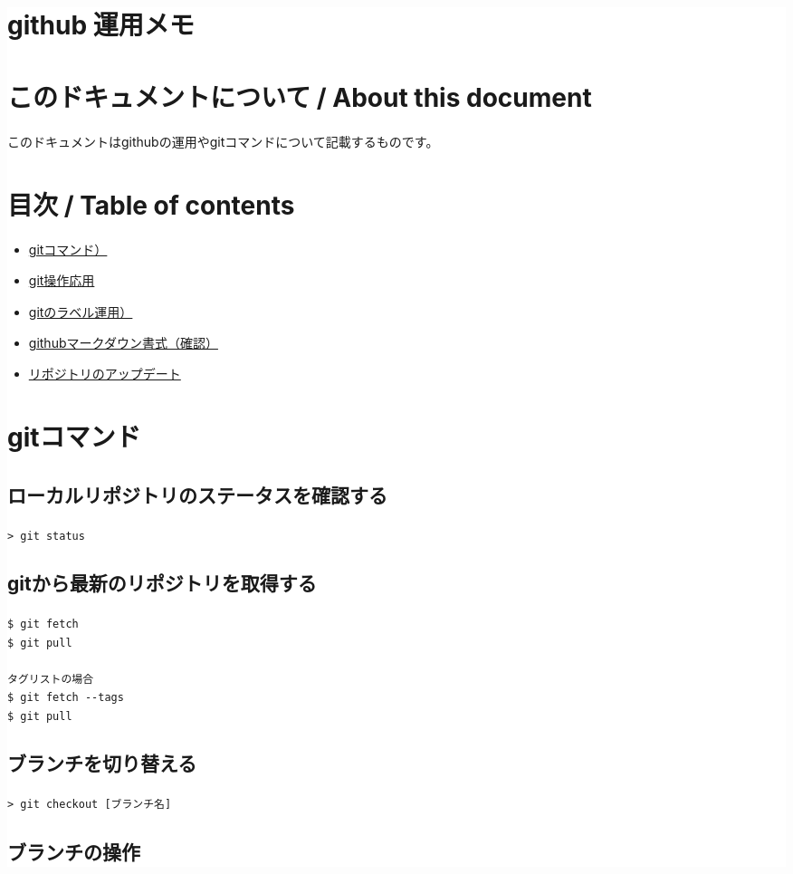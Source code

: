 # github 運用メモ

<h1 id="aHowto">このドキュメントについて / About this document</h1>  
このドキュメントはgithubの運用やgitコマンドについて記載するものです。
  





<h1 id="aMokuji">目次 / Table of contents</h1>  

* [gitコマンド）](#aGitCommand)

* [git操作応用](#aGitControl)

* [gitのラベル運用）](#aLabels)

* [githubマークダウン書式（確認）](#aMarkdownFormat)

* [リポジトリのアップデート](#aUpdate)
  





<h1 id="aGitCommand">gitコマンド</h1>  

## ローカルリポジトリのステータスを確認する

```text
> git status

```
  

## gitから最新のリポジトリを取得する

```text
$ git fetch
$ git pull

タグリストの場合
$ git fetch --tags
$ git pull
```
  

## ブランチを切り替える

```text
> git checkout [ブランチ名]

```
  

## ブランチの操作


[yahoo]: http://www.yahoo.co.jp "yahoo desu"
[yahoo]: http://www.yahoo.co.jp